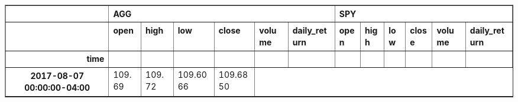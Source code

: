 


<div>
<style scoped>
    .dataframe tbody tr th:only-of-type {
        vertical-align: middle;
    }

    .dataframe tbody tr th {
        vertical-align: top;
    }

    .dataframe thead tr th {
        text-align: left;
    }

    .dataframe thead tr:last-of-type th {
        text-align: right;
    }
</style>
<table border="1" class="dataframe">
  <thead>
    <tr>
      <th></th>
      <th colspan="6" halign="left">AGG</th>
      <th colspan="6" halign="left">SPY</th>
    </tr>
    <tr>
      <th></th>
      <th>open</th>
      <th>high</th>
      <th>low</th>
      <th>close</th>
      <th>volume</th>
      <th>daily_return</th>
      <th>open</th>
      <th>high</th>
      <th>low</th>
      <th>close</th>
      <th>volume</th>
      <th>daily_return</th>
    </tr>
    <tr>
      <th>time</th>
      <th></th>
      <th></th>
      <th></th>
      <th></th>
      <th></th>
      <th></th>
      <th></th>
      <th></th>
      <th></th>
      <th></th>
      <th></th>
      <th></th>
    </tr>
  </thead>
  <tbody>
    <tr>
      <th>2017-08-07 00:00:00-04:00</th>
      <td>109.69</td>
      <td>109.72</td>
      <td>109.6066</td>
      <td>109.6850</td>